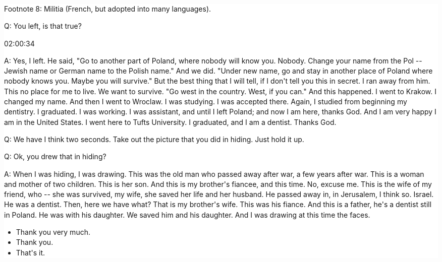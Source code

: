 Footnote 8: Militia (French, but adopted into many languages).

Q: You left, is that true?

02:00:34

A: Yes, I left. He said, "Go to another part of Poland, where nobody will know you. Nobody. Change your name from the Pol -- Jewish name or German name to the Polish name." And we did. "Under new name, go and stay in another place of Poland where nobody knows you. Maybe you will survive." But the best thing that I will tell, if I don't tell you this in secret. I ran away from him. This no place for me to live. We want to survive. "Go west in the country. West, if you can." And this happened. I went to Krakow. I changed my name. And then I went to Wroclaw. I was studying. I was accepted there. Again, I studied from beginning my dentistry. I graduated. I was working. I was assistant, and until I left Poland; and now I am here, thanks God. And I am very happy I am in the United States. I went here to Tufts University. I graduated, and I am a dentist. Thanks God.

Q: We have I think two seconds. Take out the picture that you did in hiding. Just hold it up.

Q: Ok, you drew that in hiding?

A: When I was hiding, I was drawing. This was the old man who passed away after war, a few years after war. This is a woman and mother of two children. This is her son. And this is my brother's fiancee, and this time. No, excuse me. This is the wife of my friend, who -- she was survived, my wife, she saved her life and her husband. He passed away in, in Jerusalem, I think so. Israel. He was a dentist. Then, here we have what? That is my brother's wife. This was his fiance. And this is a father, he's a dentist still in Poland. He was with his daughter. We saved him and his daughter. And I was drawing at this time the faces.
* Thank you very much.
* Thank you.
* That's it.

 